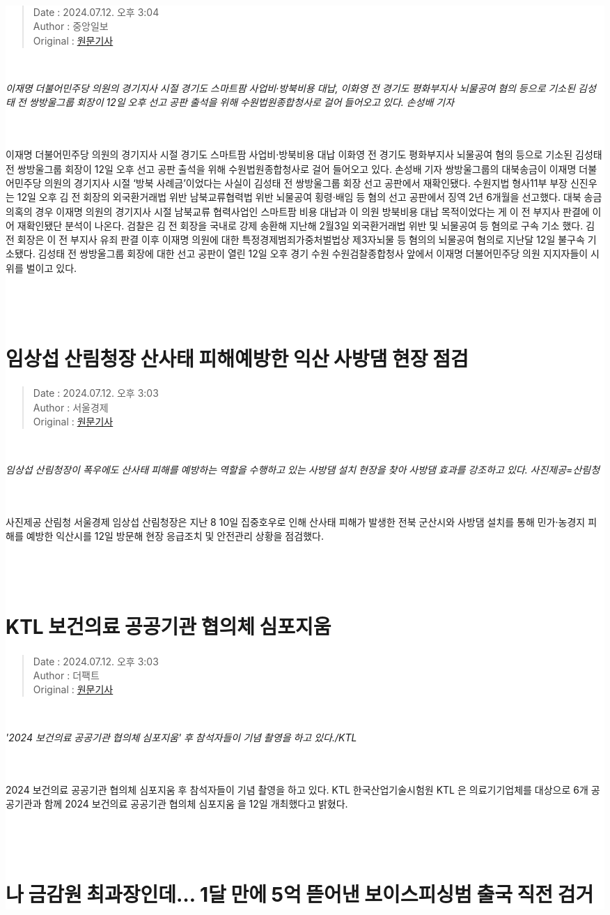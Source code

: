 > Date : 2024.07.12. 오후 3:04  
> Author : 중앙일보  
> Original : [원문기사](https://n.news.naver.com/mnews/article/025/0003372986?sid=102)  
<br/>  
  
<img alt="이재명 더불어민주당 의원의 경기지사 시절 경기도 스마트팜 사업비·방북비용 대납, 이화영 전 경기도 평화부지사 뇌물공여 혐의 등으로 기소된 김성태 전 쌍방울그룹 회장이 12일 오후 선고 공판 출석을 위해 수원법원종합청" class="_LAZY_LOADING _LAZY_LOADING_INIT_HIDE" src="https://imgnews.pstatic.net/image/025/2024/07/12/0003372986_001_20240712150408463.jpg?type=w647" id="img1" style="display: none;"></img><em class="img_desc">이재명 더불어민주당 의원의 경기지사 시절 경기도 스마트팜 사업비·방북비용 대납, 이화영 전 경기도 평화부지사 뇌물공여 혐의 등으로 기소된 김성태 전 쌍방울그룹 회장이 12일 오후 선고 공판 출석을 위해 수원법원종합청사로 걸어 들어오고 있다. 손성배 기자</em>  
<br/><br/>  
  
이재명 더불어민주당 의원의 경기지사 시절 경기도 스마트팜 사업비·방북비용 대납 이화영 전 경기도 평화부지사 뇌물공여 혐의 등으로 기소된 김성태 전 쌍방울그룹 회장이 12일 오후 선고 공판 출석을 위해 수원법원종합청사로 걸어 들어오고 있다.
손성배 기자 쌍방울그룹의 대북송금이 이재명 더불어민주당 의원의 경기지사 시절 ‘방북 사례금’이었다는 사실이 김성태 전 쌍방울그룹 회장 선고 공판에서 재확인됐다.
수원지법 형사11부 부장 신진우 는 12일 오후 김 전 회장의 외국환거래법 위반 남북교류협력법 위반 뇌물공여 횡령·배임 등 혐의 선고 공판에서 징역 2년 6개월을 선고했다.
대북 송금 의혹의 경우 이재명 의원의 경기지사 시절 남북교류 협력사업인 스마트팜 비용 대납과 이 의원 방북비용 대납 목적이었다는 게 이 전 부지사 판결에 이어 재확인됐단 분석이 나온다.
검찰은 김 전 회장을 국내로 강제 송환해 지난해 2월3일 외국환거래법 위반 및 뇌물공여 등 혐의로 구속 기소 했다.
김 전 회장은 이 전 부지사 유죄 판결 이후 이재명 의원에 대한 특정경제범죄가중처벌법상 제3자뇌물 등 혐의의 뇌물공여 혐의로 지난달 12일 불구속 기소됐다.
김성태 전 쌍방울그룹 회장에 대한 선고 공판이 열린 12일 오후 경기 수원 수원검찰종합청사 앞에서 이재명 더불어민주당 의원 지지자들이 시위를 벌이고 있다.  
<br/><br/><br/>  

  
# 임상섭 산림청장 산사태 피해예방한 익산 사방댐 현장 점검  
  
> Date : 2024.07.12. 오후 3:03  
> Author : 서울경제  
> Original : [원문기사](https://n.news.naver.com/mnews/article/011/0004365815?sid=102)  
<br/>  
  
<img alt="임상섭 산림청장이 폭우에도 산사태 피해를 예방하는 역할을 수행하고 있는 사방댐 설치 현장을 찾아 사방댐 효과를 강조하고 있다. 사진제공=산림청" class="_LAZY_LOADING _LAZY_LOADING_INIT_HIDE" src="https://imgnews.pstatic.net/image/011/2024/07/12/0004365815_001_20240712150309629.jpg?type=w647" id="img1" style="display: none;"></img><em class="img_desc">임상섭 산림청장이 폭우에도 산사태 피해를 예방하는 역할을 수행하고 있는 사방댐 설치 현장을 찾아 사방댐 효과를 강조하고 있다. 사진제공=산림청</em>  
<br/><br/>  
  
사진제공 산림청 서울경제 임상섭 산림청장은 지난 8 10일 집중호우로 인해 산사태 피해가 발생한 전북 군산시와 사방댐 설치를 통해 민가‧농경지 피해를 예방한 익산시를 12일 방문해 현장 응급조치 및 안전관리 상황을 점검했다.  
<br/><br/><br/>  

  
# KTL 보건의료 공공기관 협의체 심포지움  
  
> Date : 2024.07.12. 오후 3:03  
> Author : 더팩트  
> Original : [원문기사](https://n.news.naver.com/mnews/article/629/0000303962?sid=102)  
<br/>  
  
<img alt="'2024 보건의료 공공기관 협의체 심포지움' 후 참석자들이 기념 촬영을 하고 있다./KTL" class="_LAZY_LOADING _LAZY_LOADING_INIT_HIDE" src="https://imgnews.pstatic.net/image/629/2024/07/12/202477311720763584_20240712150309718.jpg?type=w647" id="img1" style="display: none;"></img><em class="img_desc">'2024 보건의료 공공기관 협의체 심포지움' 후 참석자들이 기념 촬영을 하고 있다./KTL</em>  
<br/><br/>  
  
2024 보건의료 공공기관 협의체 심포지움 후 참석자들이 기념 촬영을 하고 있다.
KTL 한국산업기술시험원 KTL 은 의료기기업체를 대상으로 6개 공공기관과 함께 2024 보건의료 공공기관 협의체 심포지움 을 12일 개최했다고 밝혔다.  
<br/><br/><br/>  

  
# 나 금감원 최과장인데… 1달 만에 5억 뜯어낸 보이스피싱범 출국 직전 검거  
  